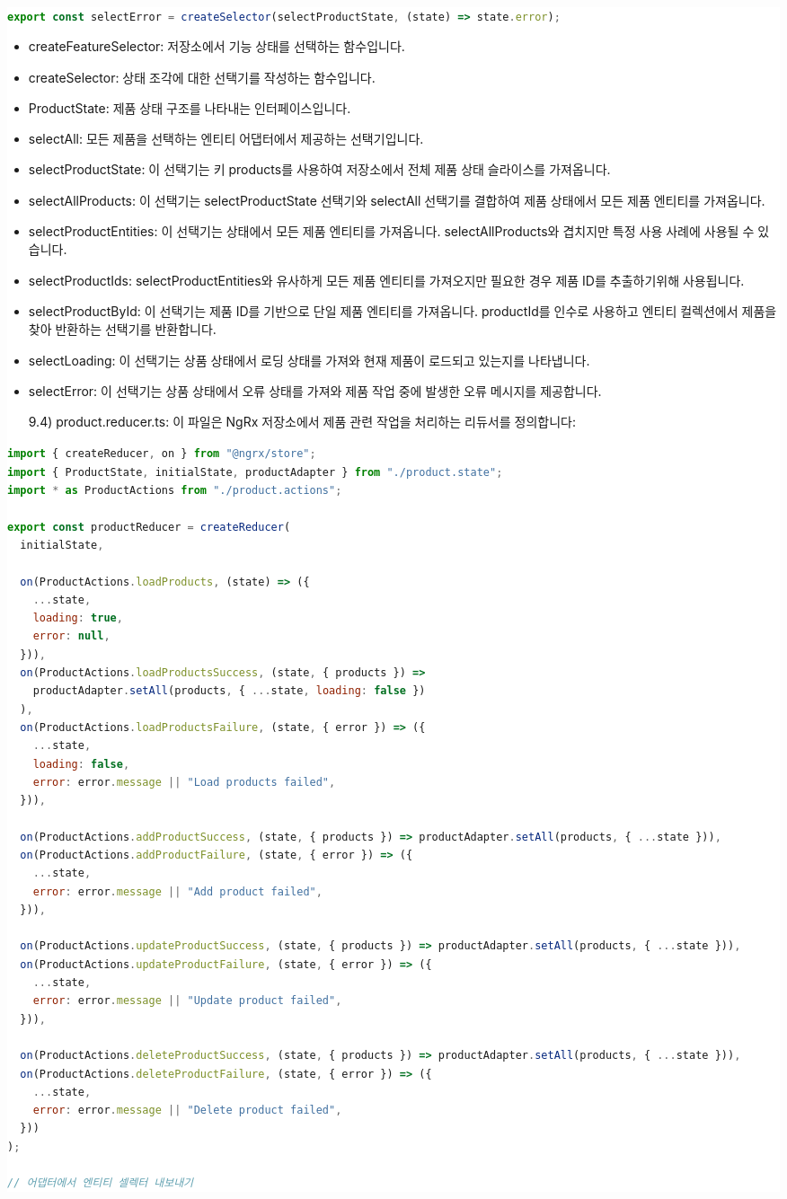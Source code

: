 ```js
export const selectError = createSelector(selectProductState, (state) => state.error);
```

- createFeatureSelector: 저장소에서 기능 상태를 선택하는 함수입니다.
- createSelector: 상태 조각에 대한 선택기를 작성하는 함수입니다.
- ProductState: 제품 상태 구조를 나타내는 인터페이스입니다.
- selectAll: 모든 제품을 선택하는 엔티티 어댑터에서 제공하는 선택기입니다.
- selectProductState: 이 선택기는 키 products를 사용하여 저장소에서 전체 제품 상태 슬라이스를 가져옵니다.
- selectAllProducts: 이 선택기는 selectProductState 선택기와 selectAll 선택기를 결합하여 제품 상태에서 모든 제품 엔티티를 가져옵니다.
- selectProductEntities: 이 선택기는 상태에서 모든 제품 엔티티를 가져옵니다. selectAllProducts와 겹치지만 특정 사용 사례에 사용될 수 있습니다.
- selectProductIds: selectProductEntities와 유사하게 모든 제품 엔티티를 가져오지만 필요한 경우 제품 ID를 추출하기위해 사용됩니다.
- selectProductById: 이 선택기는 제품 ID를 기반으로 단일 제품 엔티티를 가져옵니다. productId를 인수로 사용하고 엔티티 컬렉션에서 제품을 찾아 반환하는 선택기를 반환합니다.
- selectLoading: 이 선택기는 상품 상태에서 로딩 상태를 가져와 현재 제품이 로드되고 있는지를 나타냅니다.
- selectError: 이 선택기는 상품 상태에서 오류 상태를 가져와 제품 작업 중에 발생한 오류 메시지를 제공합니다.

  9.4) product.reducer.ts: 이 파일은 NgRx 저장소에서 제품 관련 작업을 처리하는 리듀서를 정의합니다:

```js
import { createReducer, on } from "@ngrx/store";
import { ProductState, initialState, productAdapter } from "./product.state";
import * as ProductActions from "./product.actions";

export const productReducer = createReducer(
  initialState,

  on(ProductActions.loadProducts, (state) => ({
    ...state,
    loading: true,
    error: null,
  })),
  on(ProductActions.loadProductsSuccess, (state, { products }) =>
    productAdapter.setAll(products, { ...state, loading: false })
  ),
  on(ProductActions.loadProductsFailure, (state, { error }) => ({
    ...state,
    loading: false,
    error: error.message || "Load products failed",
  })),

  on(ProductActions.addProductSuccess, (state, { products }) => productAdapter.setAll(products, { ...state })),
  on(ProductActions.addProductFailure, (state, { error }) => ({
    ...state,
    error: error.message || "Add product failed",
  })),

  on(ProductActions.updateProductSuccess, (state, { products }) => productAdapter.setAll(products, { ...state })),
  on(ProductActions.updateProductFailure, (state, { error }) => ({
    ...state,
    error: error.message || "Update product failed",
  })),

  on(ProductActions.deleteProductSuccess, (state, { products }) => productAdapter.setAll(products, { ...state })),
  on(ProductActions.deleteProductFailure, (state, { error }) => ({
    ...state,
    error: error.message || "Delete product failed",
  }))
);

// 어댑터에서 엔티티 셀렉터 내보내기
```